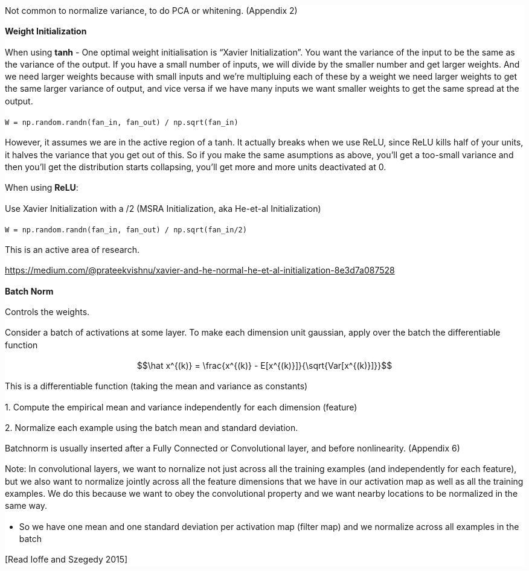  Not common to normalize variance, to do PCA or whitening. (Appendix 2)

**Weight Initialization**

When using **tanh** - One optimal weight initialisation is “Xavier Initialization”. You want the variance of the input to be the same as the variance of the output. If you have a small number of inputs, we will divide by the smaller number and get larger weights. And we need larger weights because with small inputs and we’re multipluing each of these by a weight we need larger weights to get the same larger variance of output, and vice versa if we have many inputs we want smaller weights to get the same spread at the output.

```text
W = np.random.randn(fan_in, fan_out) / np.sqrt(fan_in)
```

However, it assumes we are in the active region of a tanh. It actually breaks when we use ReLU, since ReLU kills half of your units, it halves the variance that you get out of this. So if you make the same asumptions as above, you’ll get a too-small variance and then you’ll get the distribution starts collapsing, you’ll get more and more units deactivated at 0.

When using **ReLU**:

Use Xavier Initialization with a /2 (MSRA Initialization, aka He-et-al Initialization)

```text
W = np.random.randn(fan_in, fan_out) / np.sqrt(fan_in/2)
```

This is an active area of research.

<https://medium.com/@prateekvishnu/xavier-and-he-normal-he-et-al-initialization-8e3d7a087528>

**Batch Norm**

Controls the weights.

Consider a batch of activations at some layer. To make each dimension unit gaussian, apply over the batch the differentiable function

$$\hat x^{(k)} = \frac{x^{(k)} - E[x^{(k)}]}{\sqrt{Var[x^{(k)}]}}$$

This is a differentiable function (taking the mean and variance as constants)

1\. Compute the empirical mean and variance independently for each dimension (feature)

2\. Normalize each example using the batch mean and standard deviation.

Batchnorm is usually inserted after a Fully Connected or Convolutional layer, and before nonlinearity. (Appendix 6)

Note: In convolutional layers, we want to nornalize not just across all the training examples (and independently for each feature), but we also want to normalize jointly across all the feature dimensions that we have in our activation map as well as all the training examples. We do this because we want to obey the convolutional property and we want nearby locations to be normalized in the same way.

 - So we have one mean and one standard deviation per activation map (filter map) and we normalize across all examples in the batch

[Read Ioffe and Szegedy 2015]
